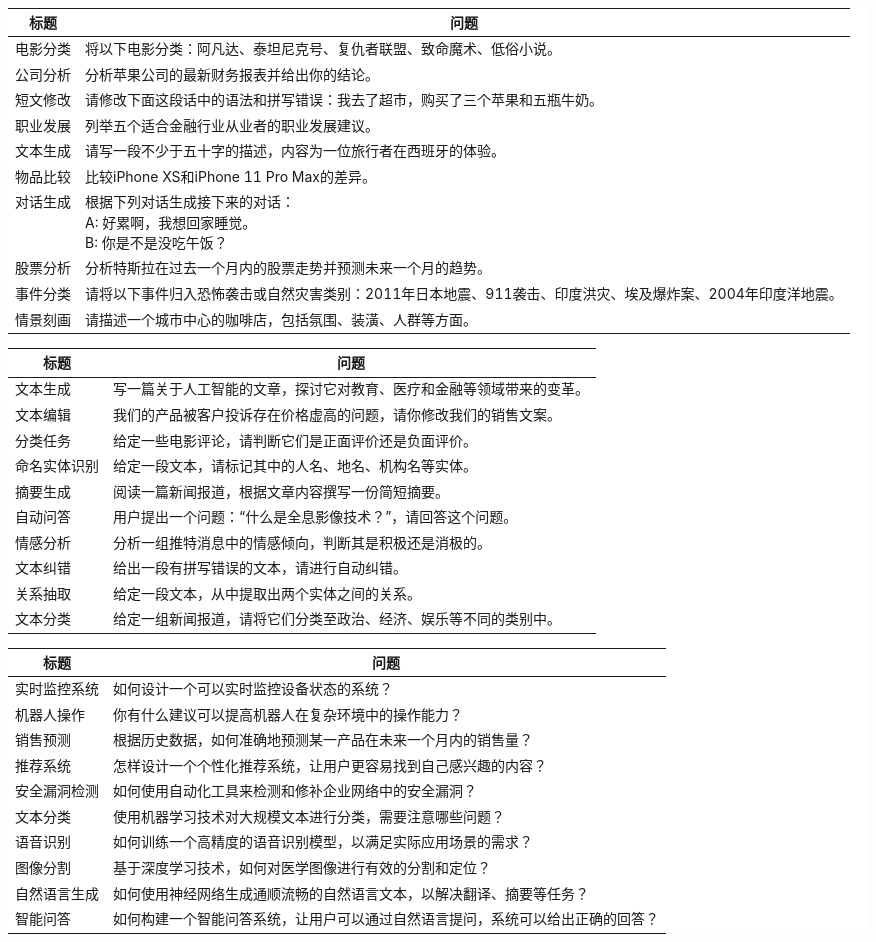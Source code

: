 |标题|问题|
|---|---|
|电影分类|将以下电影分类：阿凡达、泰坦尼克号、复仇者联盟、致命魔术、低俗小说。|
|公司分析|分析苹果公司的最新财务报表并给出你的结论。|
|短文修改|请修改下面这段话中的语法和拼写错误：我去了超市，购买了三个苹果和五瓶牛奶。|
|职业发展|列举五个适合金融行业从业者的职业发展建议。|
|文本生成|请写一段不少于五十字的描述，内容为一位旅行者在西班牙的体验。|
|物品比较|比较iPhone XS和iPhone 11 Pro Max的差异。|
|对话生成|根据下列对话生成接下来的对话：<br> A: 好累啊，我想回家睡觉。<br> B: 你是不是没吃午饭？|
|股票分析|分析特斯拉在过去一个月内的股票走势并预测未来一个月的趋势。|
|事件分类|请将以下事件归入恐怖袭击或自然灾害类别：2011年日本地震、911袭击、印度洪灾、埃及爆炸案、2004年印度洋地震。|
|情景刻画|请描述一个城市中心的咖啡店，包括氛围、装潢、人群等方面。|

| 标题 | 问题 |
| --- | --- |
| 文本生成 | 写一篇关于人工智能的文章，探讨它对教育、医疗和金融等领域带来的变革。 |
| 文本编辑 | 我们的产品被客户投诉存在价格虚高的问题，请你修改我们的销售文案。 |
| 分类任务 | 给定一些电影评论，请判断它们是正面评价还是负面评价。|
| 命名实体识别 | 给定一段文本，请标记其中的人名、地名、机构名等实体。 |
| 摘要生成 | 阅读一篇新闻报道，根据文章内容撰写一份简短摘要。 |
| 自动问答 | 用户提出一个问题：“什么是全息影像技术？”，请回答这个问题。 |
| 情感分析 | 分析一组推特消息中的情感倾向，判断其是积极还是消极的。 |
| 文本纠错 | 给出一段有拼写错误的文本，请进行自动纠错。 |
| 关系抽取 | 给定一段文本，从中提取出两个实体之间的关系。 |
| 文本分类 | 给定一组新闻报道，请将它们分类至政治、经济、娱乐等不同的类别中。 |

|标题|问题|
|---|---|
|实时监控系统|如何设计一个可以实时监控设备状态的系统？|
|机器人操作|你有什么建议可以提高机器人在复杂环境中的操作能力？|
|销售预测|根据历史数据，如何准确地预测某一产品在未来一个月内的销售量？|
|推荐系统|怎样设计一个个性化推荐系统，让用户更容易找到自己感兴趣的内容？|
|安全漏洞检测|如何使用自动化工具来检测和修补企业网络中的安全漏洞？|
|文本分类|使用机器学习技术对大规模文本进行分类，需要注意哪些问题？|
|语音识别|如何训练一个高精度的语音识别模型，以满足实际应用场景的需求？|
|图像分割|基于深度学习技术，如何对医学图像进行有效的分割和定位？|
|自然语言生成|如何使用神经网络生成通顺流畅的自然语言文本，以解决翻译、摘要等任务？|
|智能问答|如何构建一个智能问答系统，让用户可以通过自然语言提问，系统可以给出正确的回答？|
